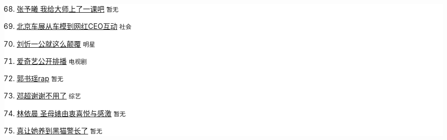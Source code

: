 68. [张予曦 我给大师上了一课吧](https://m.weibo.cn/search?containerid=100103type%3D1%26t%3D10%26q%3D%E5%BC%A0%E4%BA%88%E6%9B%A6+%E6%88%91%E7%BB%99%E5%A4%A7%E5%B8%88%E4%B8%8A%E4%BA%86%E4%B8%80%E8%AF%BE%E5%90%A7&stream_entry_id=31&isnewpage=1&extparam=seat%3D1%26stream_entry_id%3D31%26lcate%3D5001%26realpos%3D34%26filter_type%3Drealtimehot%26dgr%3D0%26c_type%3D31%26flag%3D1%26pos%3D35%26cate%3D5001%26q%3D%25E5%25BC%25A0%25E4%25BA%2588%25E6%259B%25A6%2520%25E6%2588%2591%25E7%25BB%2599%25E5%25A4%25A7%25E5%25B8%2588%25E4%25B8%258A%25E4%25BA%2586%25E4%25B8%2580%25E8%25AF%25BE%25E5%2590%25A7%26band_rank%3D34%26display_time%3D1714202398%26pre_seqid%3D171420239874302085788) `暂无` 

69. [北京车展从车模到网红CEO互动](https://m.weibo.cn/search?containerid=100103type%3D1%26t%3D10%26q%3D%23%E5%8C%97%E4%BA%AC%E8%BD%A6%E5%B1%95%E4%BB%8E%E8%BD%A6%E6%A8%A1%E5%88%B0%E7%BD%91%E7%BA%A2CEO%E4%BA%92%E5%8A%A8%23&stream_entry_id=31&isnewpage=1&extparam=seat%3D1%26stream_entry_id%3D31%26lcate%3D5001%26realpos%3D35%26filter_type%3Drealtimehot%26dgr%3D0%26c_type%3D31%26flag%3D1%26pos%3D36%26cate%3D5001%26q%3D%2523%25E5%258C%2597%25E4%25BA%25AC%25E8%25BD%25A6%25E5%25B1%2595%25E4%25BB%258E%25E8%25BD%25A6%25E6%25A8%25A1%25E5%2588%25B0%25E7%25BD%2591%25E7%25BA%25A2CEO%25E4%25BA%2592%25E5%258A%25A8%2523%26band_rank%3D35%26display_time%3D1714202398%26pre_seqid%3D171420239874302085788) `社会` 

70. [刘忻一公就这么颠覆](https://m.weibo.cn/search?containerid=100103type%3D1%26t%3D10%26q%3D%23%E5%88%98%E5%BF%BB%E4%B8%80%E5%85%AC%E5%B0%B1%E8%BF%99%E4%B9%88%E9%A2%A0%E8%A6%86%23&stream_entry_id=31&isnewpage=1&extparam=seat%3D1%26stream_entry_id%3D31%26lcate%3D5001%26realpos%3D36%26filter_type%3Drealtimehot%26dgr%3D0%26c_type%3D31%26flag%3D1%26pos%3D37%26cate%3D5001%26q%3D%2523%25E5%2588%2598%25E5%25BF%25BB%25E4%25B8%2580%25E5%2585%25AC%25E5%25B0%25B1%25E8%25BF%2599%25E4%25B9%2588%25E9%25A2%25A0%25E8%25A6%2586%2523%26band_rank%3D36%26display_time%3D1714202398%26pre_seqid%3D171420239874302085788) `明星` 

71. [爱奇艺公开排播](https://m.weibo.cn/search?containerid=100103type%3D1%26t%3D10%26q%3D%23%E7%88%B1%E5%A5%87%E8%89%BA%E5%85%AC%E5%BC%80%E6%8E%92%E6%92%AD%23&stream_entry_id=31&isnewpage=1&extparam=seat%3D1%26stream_entry_id%3D31%26lcate%3D5001%26realpos%3D37%26filter_type%3Drealtimehot%26dgr%3D0%26c_type%3D31%26flag%3D0%26pos%3D38%26cate%3D5001%26q%3D%2523%25E7%2588%25B1%25E5%25A5%2587%25E8%2589%25BA%25E5%2585%25AC%25E5%25BC%2580%25E6%258E%2592%25E6%2592%25AD%2523%26band_rank%3D37%26display_time%3D1714202398%26pre_seqid%3D171420239874302085788) `电视剧` 

72. [郭书瑶rap](https://m.weibo.cn/search?containerid=100103type%3D1%26t%3D10%26q%3D%E9%83%AD%E4%B9%A6%E7%91%B6rap&stream_entry_id=31&isnewpage=1&extparam=seat%3D1%26stream_entry_id%3D31%26lcate%3D5001%26realpos%3D41%26filter_type%3Drealtimehot%26dgr%3D0%26c_type%3D31%26flag%3D1%26pos%3D42%26cate%3D5001%26q%3D%25E9%2583%25AD%25E4%25B9%25A6%25E7%2591%25B6rap%26band_rank%3D41%26display_time%3D1714202398%26pre_seqid%3D171420239874302085788) `暂无` 

73. [邓超谢谢不用了](https://m.weibo.cn/search?containerid=100103type%3D1%26t%3D10%26q%3D%23%E9%82%93%E8%B6%85%E8%B0%A2%E8%B0%A2%E4%B8%8D%E7%94%A8%E4%BA%86%23&stream_entry_id=31&isnewpage=1&extparam=seat%3D1%26stream_entry_id%3D31%26lcate%3D5001%26realpos%3D42%26filter_type%3Drealtimehot%26dgr%3D0%26c_type%3D31%26flag%3D0%26pos%3D43%26cate%3D5001%26q%3D%2523%25E9%2582%2593%25E8%25B6%2585%25E8%25B0%25A2%25E8%25B0%25A2%25E4%25B8%258D%25E7%2594%25A8%25E4%25BA%2586%2523%26band_rank%3D42%26display_time%3D1714202398%26pre_seqid%3D171420239874302085788) `综艺` 

74. [林依晨 圣母婊由衷喜悦与感激](https://m.weibo.cn/search?containerid=100103type%3D1%26t%3D10%26q%3D%E6%9E%97%E4%BE%9D%E6%99%A8+%E5%9C%A3%E6%AF%8D%E5%A9%8A%E7%94%B1%E8%A1%B7%E5%96%9C%E6%82%A6%E4%B8%8E%E6%84%9F%E6%BF%80&stream_entry_id=31&isnewpage=1&extparam=seat%3D1%26stream_entry_id%3D31%26lcate%3D5001%26realpos%3D43%26filter_type%3Drealtimehot%26dgr%3D0%26c_type%3D31%26flag%3D0%26pos%3D44%26cate%3D5001%26q%3D%25E6%259E%2597%25E4%25BE%259D%25E6%2599%25A8%2520%25E5%259C%25A3%25E6%25AF%258D%25E5%25A9%258A%25E7%2594%25B1%25E8%25A1%25B7%25E5%2596%259C%25E6%2582%25A6%25E4%25B8%258E%25E6%2584%259F%25E6%25BF%2580%26band_rank%3D43%26display_time%3D1714202398%26pre_seqid%3D171420239874302085788) `暂无` 

75. [真让她养到黑猫警长了](https://m.weibo.cn/search?containerid=100103type%3D1%26t%3D10%26q%3D%E7%9C%9F%E8%AE%A9%E5%A5%B9%E5%85%BB%E5%88%B0%E9%BB%91%E7%8C%AB%E8%AD%A6%E9%95%BF%E4%BA%86&stream_entry_id=31&isnewpage=1&extparam=seat%3D1%26stream_entry_id%3D31%26lcate%3D5001%26realpos%3D44%26filter_type%3Drealtimehot%26dgr%3D0%26c_type%3D31%26flag%3D1%26pos%3D45%26cate%3D5001%26q%3D%25E7%259C%259F%25E8%25AE%25A9%25E5%25A5%25B9%25E5%2585%25BB%25E5%2588%25B0%25E9%25BB%2591%25E7%258C%25AB%25E8%25AD%25A6%25E9%2595%25BF%25E4%25BA%2586%26band_rank%3D44%26display_time%3D1714202398%26pre_seqid%3D171420239874302085788) `暂无` 
